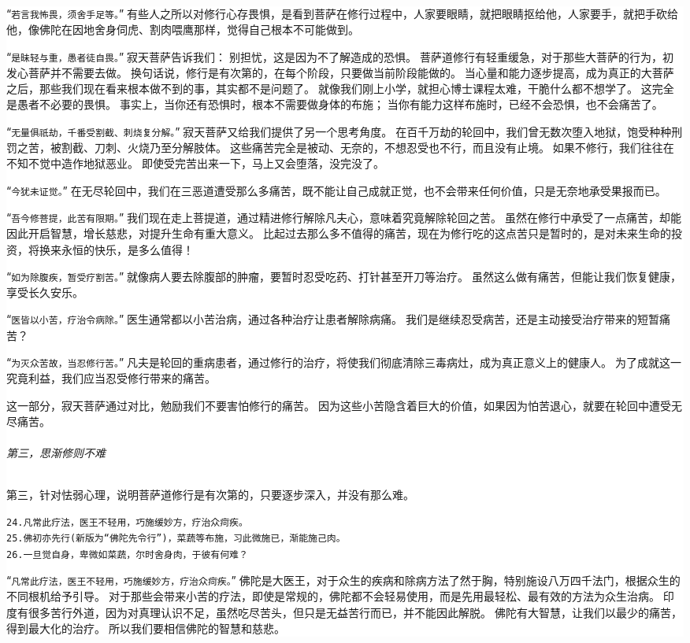 “`若言我怖畏，须舍手足等。`”
有些人之所以对修行心存畏惧，是看到菩萨在修行过程中，人家要眼睛，就把眼睛抠给他，人家要手，就把手砍给他，像佛陀在因地舍身伺虎、割肉喂鹰那样，觉得自己根本不可能做到。

“`是昧轻与重，愚者徒自畏。`”
寂天菩萨告诉我们：
别担忧，这是因为不了解造成的恐惧。
菩萨道修行有轻重缓急，对于那些大菩萨的行为，初发心菩萨并不需要去做。
换句话说，修行是有次第的，在每个阶段，只要做当前阶段能做的。
当心量和能力逐步提高，成为真正的大菩萨之后，那些我们现在看来根本做不到的事，其实都不是问题了。
就像我们刚上小学，就担心博士课程太难，干脆什么都不想学了。
这完全是愚者不必要的畏惧。
事实上，当你还有恐惧时，根本不需要做身体的布施；
当你有能力这样布施时，已经不会恐惧，也不会痛苦了。

“`无量俱祇劫，千番受割截、刺烧复分解。`”
寂天菩萨又给我们提供了另一个思考角度。
在百千万劫的轮回中，我们曾无数次堕入地狱，饱受种种刑罚之苦，被割截、刀刺、火烧乃至分解肢体。
这些痛苦完全是被动、无奈的，不想忍受也不行，而且没有止境。
如果不修行，我们往往在不知不觉中造作地狱恶业。
即使受完苦出来一下，马上又会堕落，没完没了。

“`今犹未证觉。`”
在无尽轮回中，我们在三恶道遭受那么多痛苦，既不能让自己成就正觉，也不会带来任何价值，只是无奈地承受果报而已。

“`吾今修菩提，此苦有限期。`”
我们现在走上菩提道，通过精进修行解除凡夫心，意味着究竟解除轮回之苦。
虽然在修行中承受了一点痛苦，却能因此开启智慧，增长慈悲，对提升生命有重大意义。
比起过去那么多不值得的痛苦，现在为修行吃的这点苦只是暂时的，是对未来生命的投资，将换来永恒的快乐，是多么值得！

“`如为除腹疾，暂受疗割苦。`”
就像病人要去除腹部的肿瘤，要暂时忍受吃药、打针甚至开刀等治疗。
虽然这么做有痛苦，但能让我们恢复健康，享受长久安乐。

“`医皆以小苦，疗治令病除。`”
医生通常都以小苦治病，通过各种治疗让患者解除病痛。
我们是继续忍受病苦，还是主动接受治疗带来的短暂痛苦？

“`为灭众苦故，当忍修行苦。`”
凡夫是轮回的重病患者，通过修行的治疗，将使我们彻底清除三毒病灶，成为真正意义上的健康人。
为了成就这一究竟利益，我们应当忍受修行带来的痛苦。

这一部分，寂天菩萨通过对比，勉励我们不要害怕修行的痛苦。
因为这些小苦隐含着巨大的价值，如果因为怕苦退心，就要在轮回中遭受无尽痛苦。

###### 第三，思渐修则不难

第三，针对怯弱心理，说明菩萨道修行是有次第的，只要逐步深入，并没有那么难。

```
24.凡常此疗法，医王不轻用，巧施缓妙方，疗治众疴疾。
25.佛初亦先行(新版为“佛陀先令行”)，菜蔬等布施，习此微施已，渐能施己肉。
26.一旦觉自身，卑微如菜蔬，尔时舍身肉，于彼有何难？
```

“`凡常此疗法，医王不轻用，巧施缓妙方，疗治众疴疾。`”
佛陀是大医王，对于众生的疾病和除病方法了然于胸，特别施设八万四千法门，根据众生的不同根机给予引导。
对于那些会带来小苦的疗法，即使是常规的，佛陀都不会轻易使用，而是先用最轻松、最有效的方法为众生治病。
印度有很多苦行外道，因为对真理认识不足，虽然吃尽苦头，但只是无益苦行而已，并不能因此解脱。
佛陀有大智慧，让我们以最少的痛苦，得到最大化的治疗。
所以我们要相信佛陀的智慧和慈悲。
